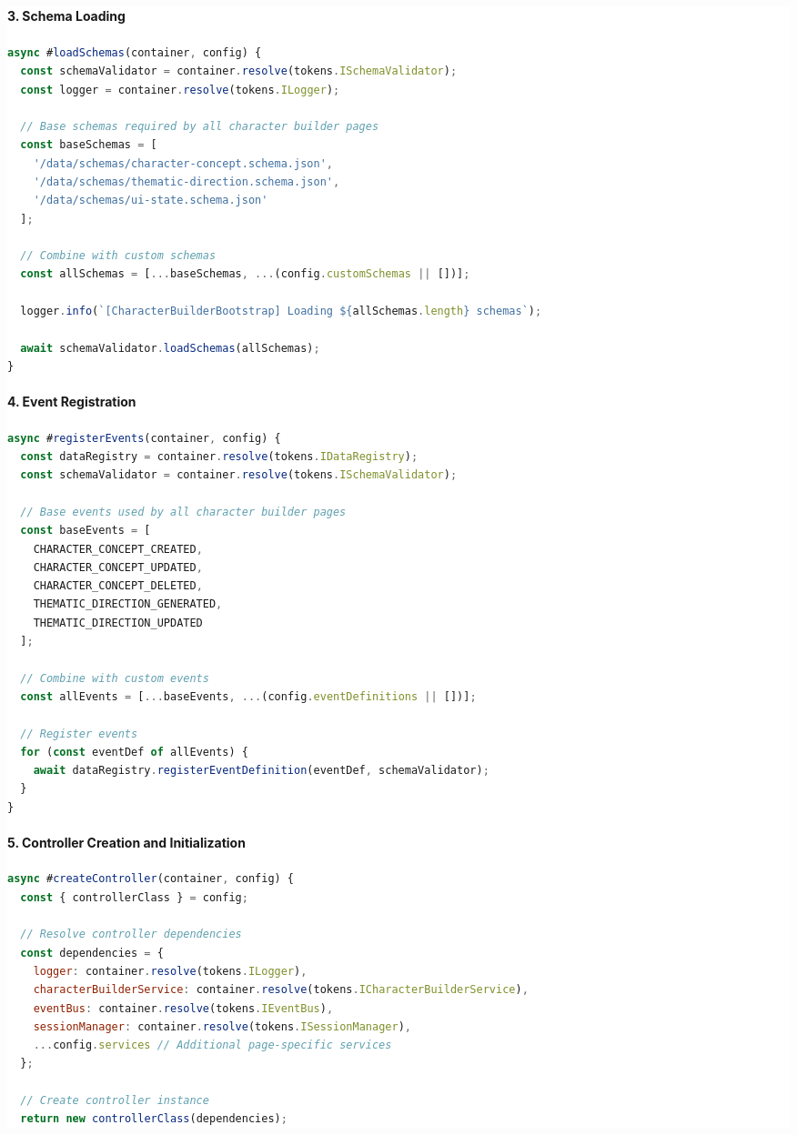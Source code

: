 #### 3. Schema Loading

```javascript
async #loadSchemas(container, config) {
  const schemaValidator = container.resolve(tokens.ISchemaValidator);
  const logger = container.resolve(tokens.ILogger);
  
  // Base schemas required by all character builder pages
  const baseSchemas = [
    '/data/schemas/character-concept.schema.json',
    '/data/schemas/thematic-direction.schema.json',
    '/data/schemas/ui-state.schema.json'
  ];
  
  // Combine with custom schemas
  const allSchemas = [...baseSchemas, ...(config.customSchemas || [])];
  
  logger.info(`[CharacterBuilderBootstrap] Loading ${allSchemas.length} schemas`);
  
  await schemaValidator.loadSchemas(allSchemas);
}
```

#### 4. Event Registration

```javascript
async #registerEvents(container, config) {
  const dataRegistry = container.resolve(tokens.IDataRegistry);
  const schemaValidator = container.resolve(tokens.ISchemaValidator);
  
  // Base events used by all character builder pages
  const baseEvents = [
    CHARACTER_CONCEPT_CREATED,
    CHARACTER_CONCEPT_UPDATED,
    CHARACTER_CONCEPT_DELETED,
    THEMATIC_DIRECTION_GENERATED,
    THEMATIC_DIRECTION_UPDATED
  ];
  
  // Combine with custom events
  const allEvents = [...baseEvents, ...(config.eventDefinitions || [])];
  
  // Register events
  for (const eventDef of allEvents) {
    await dataRegistry.registerEventDefinition(eventDef, schemaValidator);
  }
}
```

#### 5. Controller Creation and Initialization

```javascript
async #createController(container, config) {
  const { controllerClass } = config;
  
  // Resolve controller dependencies
  const dependencies = {
    logger: container.resolve(tokens.ILogger),
    characterBuilderService: container.resolve(tokens.ICharacterBuilderService),
    eventBus: container.resolve(tokens.IEventBus),
    sessionManager: container.resolve(tokens.ISessionManager),
    ...config.services // Additional page-specific services
  };
  
  // Create controller instance
  return new controllerClass(dependencies);
```